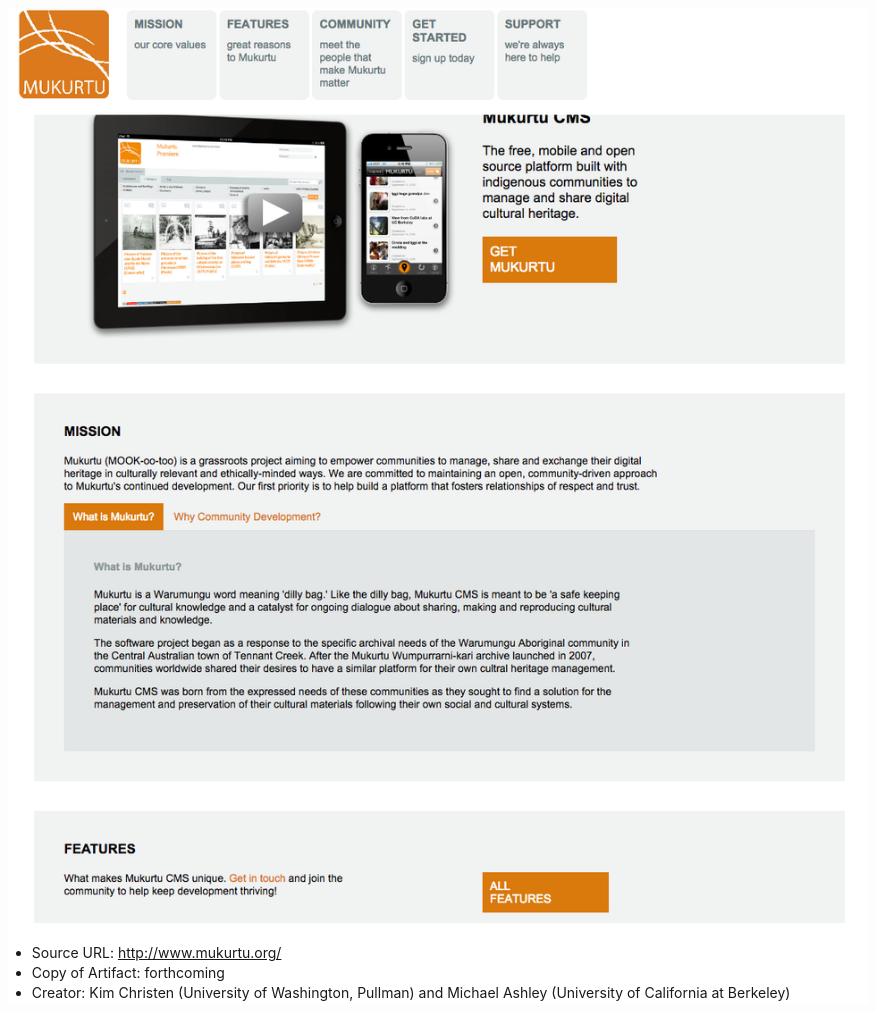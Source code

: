![screenshot](images/race-mukurtu.png)
* Source URL: http://www.mukurtu.org/ 
* Copy of Artifact: forthcoming 
* Creator: Kim Christen (University of Washington, Pullman) and Michael Ashley (University of California at Berkeley)
